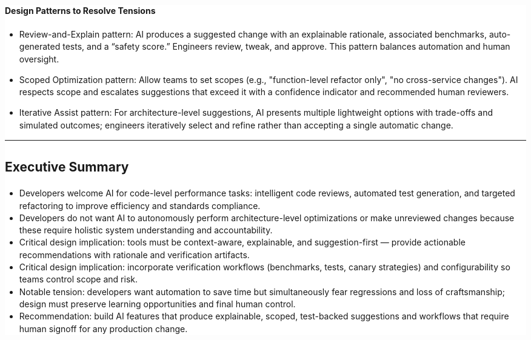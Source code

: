 #### Design Patterns to Resolve Tensions

- Review-and-Explain pattern: AI produces a suggested change with an explainable rationale, associated benchmarks, auto-generated tests, and a “safety score.” Engineers review, tweak, and approve. This pattern balances automation and human oversight.

- Scoped Optimization pattern: Allow teams to set scopes (e.g., "function-level refactor only", "no cross-service changes"). AI respects scope and escalates suggestions that exceed it with a confidence indicator and recommended human reviewers.

- Iterative Assist pattern: For architecture-level suggestions, AI presents multiple lightweight options with trade-offs and simulated outcomes; engineers iteratively select and refine rather than accepting a single automatic change.

---

## Executive Summary

- Developers welcome AI for code-level performance tasks: intelligent code reviews, automated test generation, and targeted refactoring to improve efficiency and standards compliance.
- Developers do not want AI to autonomously perform architecture-level optimizations or make unreviewed changes because these require holistic system understanding and accountability.
- Critical design implication: tools must be context-aware, explainable, and suggestion-first — provide actionable recommendations with rationale and verification artifacts.
- Critical design implication: incorporate verification workflows (benchmarks, tests, canary strategies) and configurability so teams control scope and risk.
- Notable tension: developers want automation to save time but simultaneously fear regressions and loss of craftsmanship; design must preserve learning opportunities and final human control.
- Recommendation: build AI features that produce explainable, scoped, test-backed suggestions and workflows that require human signoff for any production change.